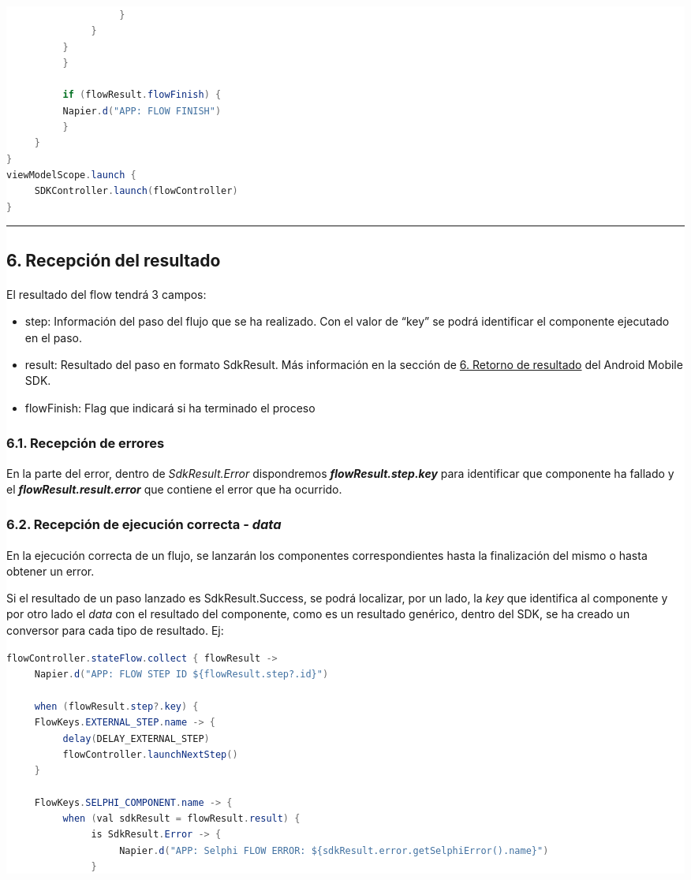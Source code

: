 ```java
                    }
               }
          }
          }

          if (flowResult.flowFinish) {
          Napier.d("APP: FLOW FINISH")
          }
     }
}
viewModelScope.launch {
     SDKController.launch(flowController)
}
```

---

## 6. Recepción del resultado

El resultado del flow tendrá 3 campos:

- step: Información del paso del flujo que se ha realizado. Con el
  valor de “key” se podrá identificar el componente ejecutado en el
  paso.

- result: Resultado del paso en formato SdkResult. Más información en
  la sección de <a
  href="Mobile_SDK#6-retorno-de-resultado"
  rel="nofollow">6. Retorno de resultado</a> del Android Mobile SDK.

- flowFinish: Flag que indicará si ha terminado el proceso

### 6.1. Recepción de errores

En la parte del error, dentro de _SdkResult.Error_ dispondremos
**_flowResult.step.key_** para identificar que componente ha fallado y
el **_flowResult.result.error_** que contiene el error que ha ocurrido.

### 6.2. Recepción de ejecución correcta - _data_

En la ejecución correcta de un flujo, se lanzarán los componentes
correspondientes hasta la finalización del mismo o hasta obtener un
error.

Si el resultado de un paso lanzado es SdkResult.Success, se podrá
localizar, por un lado, la _key_ que identifica al componente y por otro
lado el _data_ con el resultado del componente, como es un resultado
genérico, dentro del SDK, se ha creado un conversor para cada tipo de
resultado. Ej:

```java
flowController.stateFlow.collect { flowResult ->
     Napier.d("APP: FLOW STEP ID ${flowResult.step?.id}")

     when (flowResult.step?.key) {
     FlowKeys.EXTERNAL_STEP.name -> {
          delay(DELAY_EXTERNAL_STEP)
          flowController.launchNextStep()
     }

     FlowKeys.SELPHI_COMPONENT.name -> {
          when (val sdkResult = flowResult.result) {
               is SdkResult.Error -> {
                    Napier.d("APP: Selphi FLOW ERROR: ${sdkResult.error.getSelphiError().name}")
               }

```